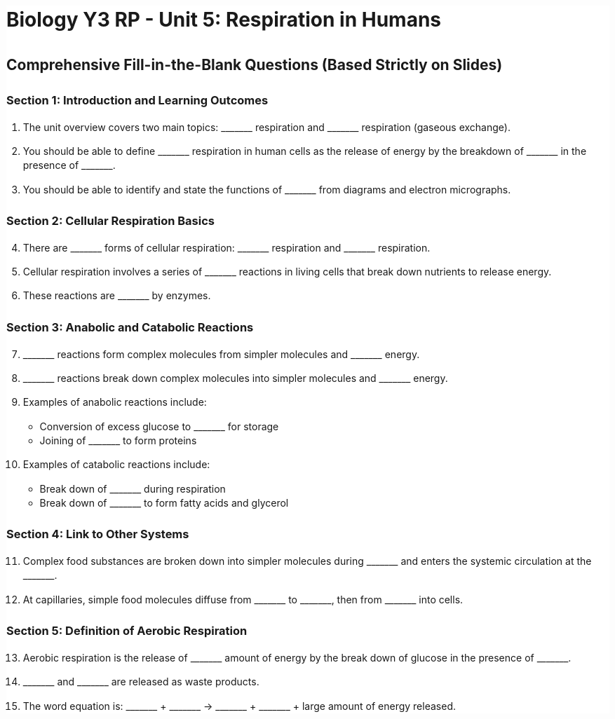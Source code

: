 # Biology Y3 RP - Unit 5: Respiration in Humans
## Comprehensive Fill-in-the-Blank Questions (Based Strictly on Slides)

### Section 1: Introduction and Learning Outcomes

1. The unit overview covers two main topics: _______ respiration and _______ respiration (gaseous exchange).

2. You should be able to define _______ respiration in human cells as the release of energy by the breakdown of _______ in the presence of _______.

3. You should be able to identify and state the functions of _______ from diagrams and electron micrographs.

### Section 2: Cellular Respiration Basics

4. There are _______ forms of cellular respiration: _______ respiration and _______ respiration.

5. Cellular respiration involves a series of _______ reactions in living cells that break down nutrients to release energy.

6. These reactions are _______ by enzymes.

### Section 3: Anabolic and Catabolic Reactions

7. _______ reactions form complex molecules from simpler molecules and _______ energy.

8. _______ reactions break down complex molecules into simpler molecules and _______ energy.

9. Examples of anabolic reactions include:
   - Conversion of excess glucose to _______ for storage
   - Joining of _______ to form proteins

10. Examples of catabolic reactions include:
    - Break down of _______ during respiration
    - Break down of _______ to form fatty acids and glycerol

### Section 4: Link to Other Systems

11. Complex food substances are broken down into simpler molecules during _______ and enters the systemic circulation at the _______.

12. At capillaries, simple food molecules diffuse from _______ to _______, then from _______ into cells.

### Section 5: Definition of Aerobic Respiration

13. Aerobic respiration is the release of _______ amount of energy by the break down of glucose in the presence of _______.

14. _______ and _______ are released as waste products.

15. The word equation is: _______ + _______ → _______ + _______ + large amount of energy released.
